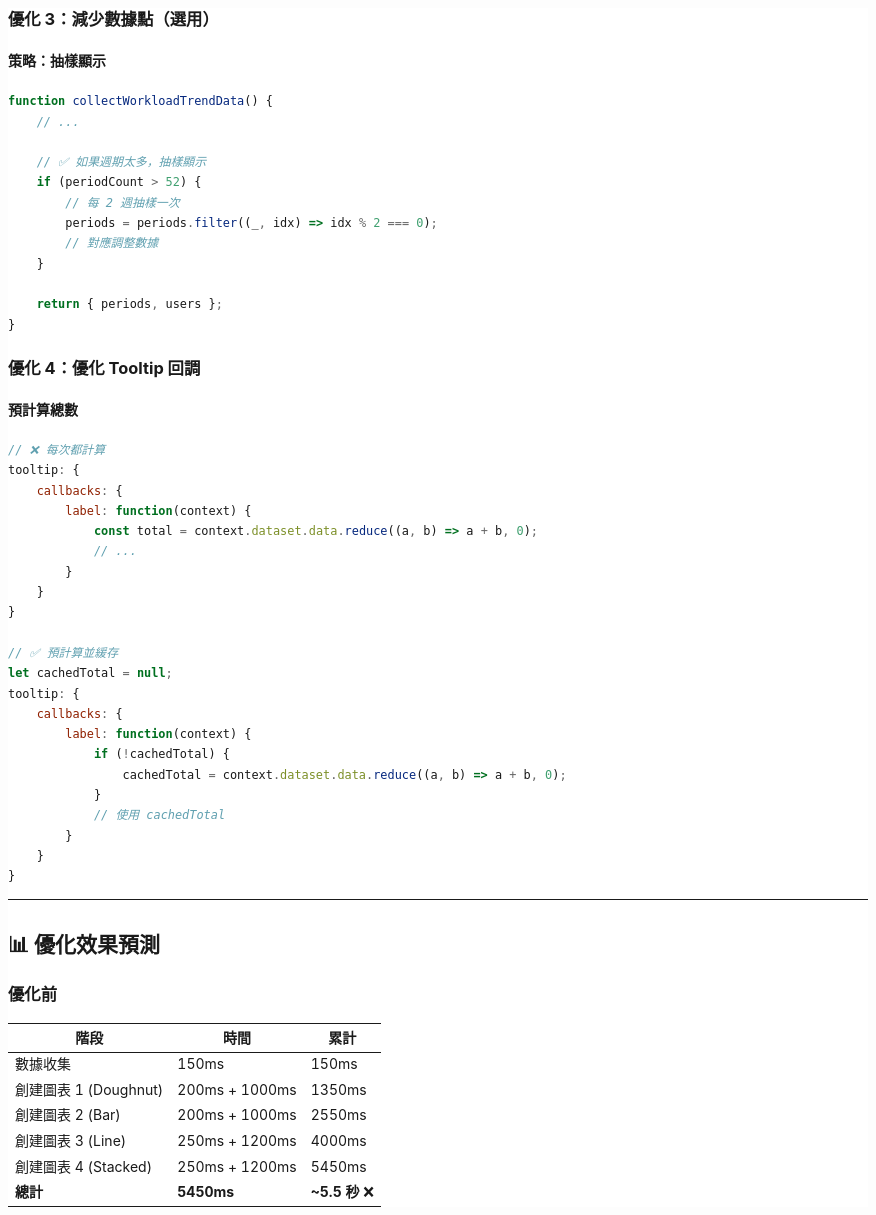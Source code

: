 ### 優化 3：減少數據點（選用）

#### 策略：抽樣顯示
```javascript
function collectWorkloadTrendData() {
    // ...
    
    // ✅ 如果週期太多，抽樣顯示
    if (periodCount > 52) {
        // 每 2 週抽樣一次
        periods = periods.filter((_, idx) => idx % 2 === 0);
        // 對應調整數據
    }
    
    return { periods, users };
}
```

### 優化 4：優化 Tooltip 回調

#### 預計算總數
```javascript
// ❌ 每次都計算
tooltip: {
    callbacks: {
        label: function(context) {
            const total = context.dataset.data.reduce((a, b) => a + b, 0);
            // ...
        }
    }
}

// ✅ 預計算並緩存
let cachedTotal = null;
tooltip: {
    callbacks: {
        label: function(context) {
            if (!cachedTotal) {
                cachedTotal = context.dataset.data.reduce((a, b) => a + b, 0);
            }
            // 使用 cachedTotal
        }
    }
}
```

---

## 📊 優化效果預測

### 優化前
| 階段 | 時間 | 累計 |
|-----|------|------|
| 數據收集 | 150ms | 150ms |
| 創建圖表 1 (Doughnut) | 200ms + 1000ms | 1350ms |
| 創建圖表 2 (Bar) | 200ms + 1000ms | 2550ms |
| 創建圖表 3 (Line) | 250ms + 1200ms | 4000ms |
| 創建圖表 4 (Stacked) | 250ms + 1200ms | 5450ms |
| **總計** | **5450ms** | **~5.5 秒** ❌ |